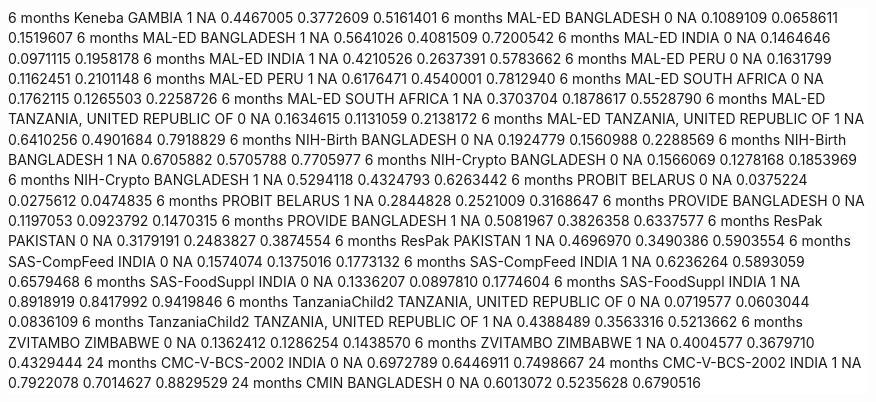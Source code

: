 6 months    Keneba           GAMBIA                         1                    NA                0.4467005   0.3772609   0.5161401
6 months    MAL-ED           BANGLADESH                     0                    NA                0.1089109   0.0658611   0.1519607
6 months    MAL-ED           BANGLADESH                     1                    NA                0.5641026   0.4081509   0.7200542
6 months    MAL-ED           INDIA                          0                    NA                0.1464646   0.0971115   0.1958178
6 months    MAL-ED           INDIA                          1                    NA                0.4210526   0.2637391   0.5783662
6 months    MAL-ED           PERU                           0                    NA                0.1631799   0.1162451   0.2101148
6 months    MAL-ED           PERU                           1                    NA                0.6176471   0.4540001   0.7812940
6 months    MAL-ED           SOUTH AFRICA                   0                    NA                0.1762115   0.1265503   0.2258726
6 months    MAL-ED           SOUTH AFRICA                   1                    NA                0.3703704   0.1878617   0.5528790
6 months    MAL-ED           TANZANIA, UNITED REPUBLIC OF   0                    NA                0.1634615   0.1131059   0.2138172
6 months    MAL-ED           TANZANIA, UNITED REPUBLIC OF   1                    NA                0.6410256   0.4901684   0.7918829
6 months    NIH-Birth        BANGLADESH                     0                    NA                0.1924779   0.1560988   0.2288569
6 months    NIH-Birth        BANGLADESH                     1                    NA                0.6705882   0.5705788   0.7705977
6 months    NIH-Crypto       BANGLADESH                     0                    NA                0.1566069   0.1278168   0.1853969
6 months    NIH-Crypto       BANGLADESH                     1                    NA                0.5294118   0.4324793   0.6263442
6 months    PROBIT           BELARUS                        0                    NA                0.0375224   0.0275612   0.0474835
6 months    PROBIT           BELARUS                        1                    NA                0.2844828   0.2521009   0.3168647
6 months    PROVIDE          BANGLADESH                     0                    NA                0.1197053   0.0923792   0.1470315
6 months    PROVIDE          BANGLADESH                     1                    NA                0.5081967   0.3826358   0.6337577
6 months    ResPak           PAKISTAN                       0                    NA                0.3179191   0.2483827   0.3874554
6 months    ResPak           PAKISTAN                       1                    NA                0.4696970   0.3490386   0.5903554
6 months    SAS-CompFeed     INDIA                          0                    NA                0.1574074   0.1375016   0.1773132
6 months    SAS-CompFeed     INDIA                          1                    NA                0.6236264   0.5893059   0.6579468
6 months    SAS-FoodSuppl    INDIA                          0                    NA                0.1336207   0.0897810   0.1774604
6 months    SAS-FoodSuppl    INDIA                          1                    NA                0.8918919   0.8417992   0.9419846
6 months    TanzaniaChild2   TANZANIA, UNITED REPUBLIC OF   0                    NA                0.0719577   0.0603044   0.0836109
6 months    TanzaniaChild2   TANZANIA, UNITED REPUBLIC OF   1                    NA                0.4388489   0.3563316   0.5213662
6 months    ZVITAMBO         ZIMBABWE                       0                    NA                0.1362412   0.1286254   0.1438570
6 months    ZVITAMBO         ZIMBABWE                       1                    NA                0.4004577   0.3679710   0.4329444
24 months   CMC-V-BCS-2002   INDIA                          0                    NA                0.6972789   0.6446911   0.7498667
24 months   CMC-V-BCS-2002   INDIA                          1                    NA                0.7922078   0.7014627   0.8829529
24 months   CMIN             BANGLADESH                     0                    NA                0.6013072   0.5235628   0.6790516